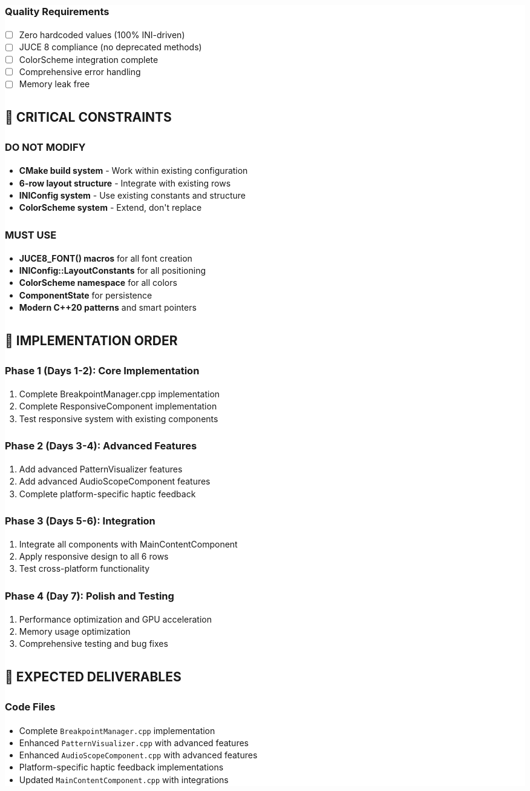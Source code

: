 ### Quality Requirements
- [ ] Zero hardcoded values (100% INI-driven)
- [ ] JUCE 8 compliance (no deprecated methods)
- [ ] ColorScheme integration complete
- [ ] Comprehensive error handling
- [ ] Memory leak free

## 🚨 CRITICAL CONSTRAINTS

### DO NOT MODIFY
- **CMake build system** - Work within existing configuration
- **6-row layout structure** - Integrate with existing rows
- **INIConfig system** - Use existing constants and structure
- **ColorScheme system** - Extend, don't replace

### MUST USE
- **JUCE8_FONT() macros** for all font creation
- **INIConfig::LayoutConstants** for all positioning
- **ColorScheme namespace** for all colors
- **ComponentState** for persistence
- **Modern C++20 patterns** and smart pointers

## 📝 IMPLEMENTATION ORDER

### Phase 1 (Days 1-2): Core Implementation
1. Complete BreakpointManager.cpp implementation
2. Complete ResponsiveComponent implementation
3. Test responsive system with existing components

### Phase 2 (Days 3-4): Advanced Features
1. Add advanced PatternVisualizer features
2. Add advanced AudioScopeComponent features
3. Complete platform-specific haptic feedback

### Phase 3 (Days 5-6): Integration
1. Integrate all components with MainContentComponent
2. Apply responsive design to all 6 rows
3. Test cross-platform functionality

### Phase 4 (Day 7): Polish and Testing
1. Performance optimization and GPU acceleration
2. Memory usage optimization
3. Comprehensive testing and bug fixes

## 🎯 EXPECTED DELIVERABLES

### Code Files
- Complete `BreakpointManager.cpp` implementation
- Enhanced `PatternVisualizer.cpp` with advanced features
- Enhanced `AudioScopeComponent.cpp` with advanced features
- Platform-specific haptic feedback implementations
- Updated `MainContentComponent.cpp` with integrations
